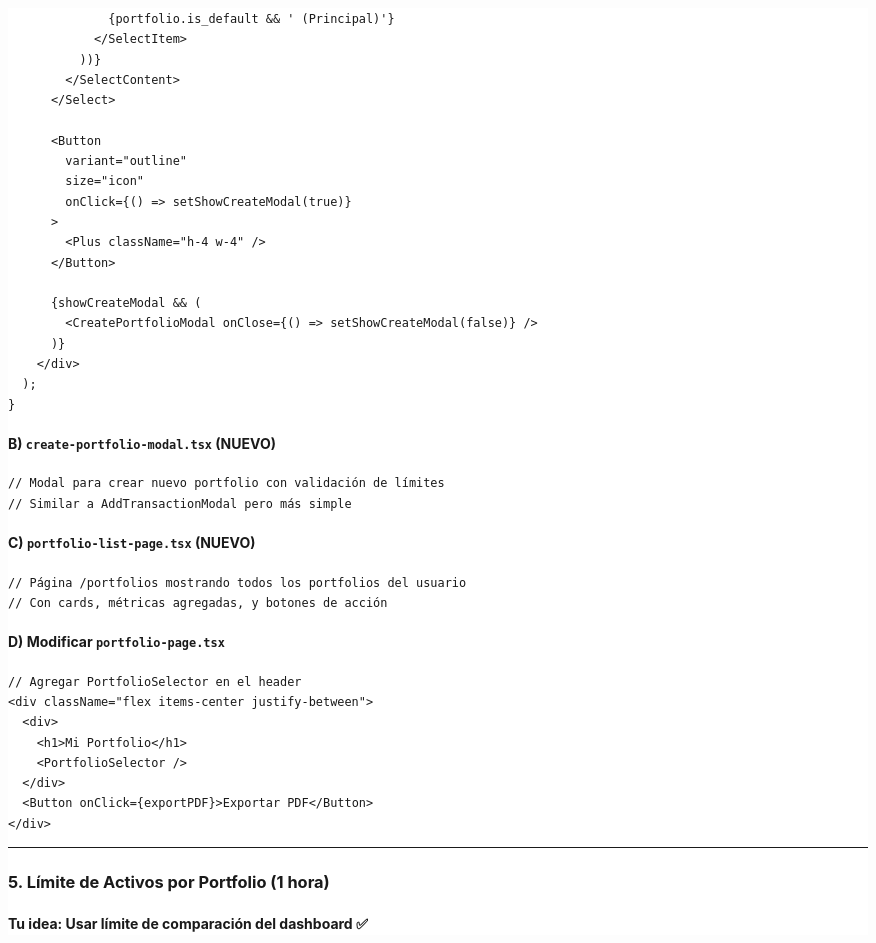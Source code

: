 ```tsx
              {portfolio.is_default && ' (Principal)'}
            </SelectItem>
          ))}
        </SelectContent>
      </Select>
      
      <Button
        variant="outline"
        size="icon"
        onClick={() => setShowCreateModal(true)}
      >
        <Plus className="h-4 w-4" />
      </Button>
      
      {showCreateModal && (
        <CreatePortfolioModal onClose={() => setShowCreateModal(false)} />
      )}
    </div>
  );
}
```

#### B) `create-portfolio-modal.tsx` (NUEVO)
```tsx
// Modal para crear nuevo portfolio con validación de límites
// Similar a AddTransactionModal pero más simple
```

#### C) `portfolio-list-page.tsx` (NUEVO)
```tsx
// Página /portfolios mostrando todos los portfolios del usuario
// Con cards, métricas agregadas, y botones de acción
```

#### D) Modificar `portfolio-page.tsx`
```tsx
// Agregar PortfolioSelector en el header
<div className="flex items-center justify-between">
  <div>
    <h1>Mi Portfolio</h1>
    <PortfolioSelector />
  </div>
  <Button onClick={exportPDF}>Exportar PDF</Button>
</div>
```

---

### 5. **Límite de Activos por Portfolio** (1 hora)

#### Tu idea: Usar límite de comparación del dashboard ✅
